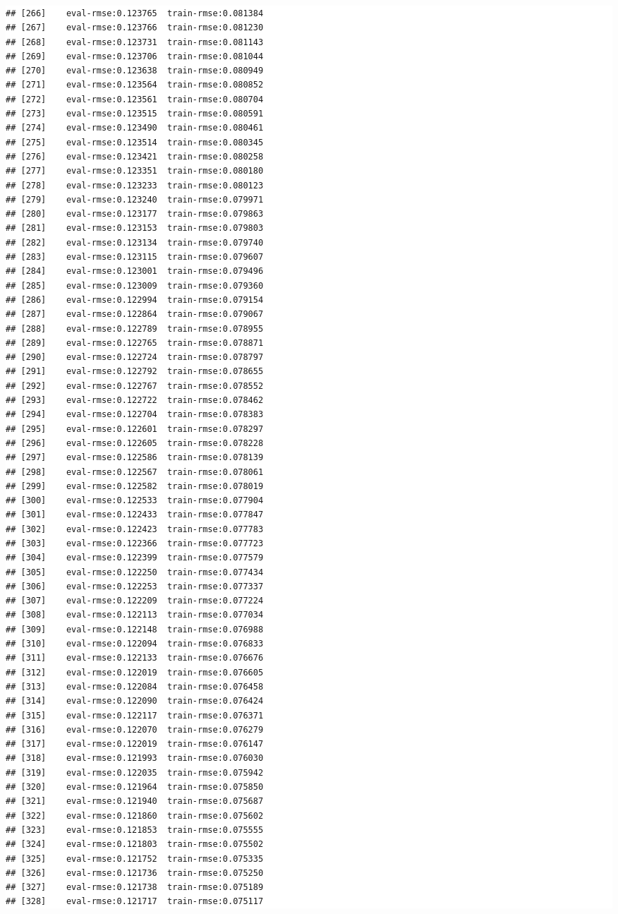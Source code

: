 ```
## [266]	eval-rmse:0.123765	train-rmse:0.081384 
## [267]	eval-rmse:0.123766	train-rmse:0.081230 
## [268]	eval-rmse:0.123731	train-rmse:0.081143 
## [269]	eval-rmse:0.123706	train-rmse:0.081044 
## [270]	eval-rmse:0.123638	train-rmse:0.080949 
## [271]	eval-rmse:0.123564	train-rmse:0.080852 
## [272]	eval-rmse:0.123561	train-rmse:0.080704 
## [273]	eval-rmse:0.123515	train-rmse:0.080591 
## [274]	eval-rmse:0.123490	train-rmse:0.080461 
## [275]	eval-rmse:0.123514	train-rmse:0.080345 
## [276]	eval-rmse:0.123421	train-rmse:0.080258 
## [277]	eval-rmse:0.123351	train-rmse:0.080180 
## [278]	eval-rmse:0.123233	train-rmse:0.080123 
## [279]	eval-rmse:0.123240	train-rmse:0.079971 
## [280]	eval-rmse:0.123177	train-rmse:0.079863 
## [281]	eval-rmse:0.123153	train-rmse:0.079803 
## [282]	eval-rmse:0.123134	train-rmse:0.079740 
## [283]	eval-rmse:0.123115	train-rmse:0.079607 
## [284]	eval-rmse:0.123001	train-rmse:0.079496 
## [285]	eval-rmse:0.123009	train-rmse:0.079360 
## [286]	eval-rmse:0.122994	train-rmse:0.079154 
## [287]	eval-rmse:0.122864	train-rmse:0.079067 
## [288]	eval-rmse:0.122789	train-rmse:0.078955 
## [289]	eval-rmse:0.122765	train-rmse:0.078871 
## [290]	eval-rmse:0.122724	train-rmse:0.078797 
## [291]	eval-rmse:0.122792	train-rmse:0.078655 
## [292]	eval-rmse:0.122767	train-rmse:0.078552 
## [293]	eval-rmse:0.122722	train-rmse:0.078462 
## [294]	eval-rmse:0.122704	train-rmse:0.078383 
## [295]	eval-rmse:0.122601	train-rmse:0.078297 
## [296]	eval-rmse:0.122605	train-rmse:0.078228 
## [297]	eval-rmse:0.122586	train-rmse:0.078139 
## [298]	eval-rmse:0.122567	train-rmse:0.078061 
## [299]	eval-rmse:0.122582	train-rmse:0.078019 
## [300]	eval-rmse:0.122533	train-rmse:0.077904 
## [301]	eval-rmse:0.122433	train-rmse:0.077847 
## [302]	eval-rmse:0.122423	train-rmse:0.077783 
## [303]	eval-rmse:0.122366	train-rmse:0.077723 
## [304]	eval-rmse:0.122399	train-rmse:0.077579 
## [305]	eval-rmse:0.122250	train-rmse:0.077434 
## [306]	eval-rmse:0.122253	train-rmse:0.077337 
## [307]	eval-rmse:0.122209	train-rmse:0.077224 
## [308]	eval-rmse:0.122113	train-rmse:0.077034 
## [309]	eval-rmse:0.122148	train-rmse:0.076988 
## [310]	eval-rmse:0.122094	train-rmse:0.076833 
## [311]	eval-rmse:0.122133	train-rmse:0.076676 
## [312]	eval-rmse:0.122019	train-rmse:0.076605 
## [313]	eval-rmse:0.122084	train-rmse:0.076458 
## [314]	eval-rmse:0.122090	train-rmse:0.076424 
## [315]	eval-rmse:0.122117	train-rmse:0.076371 
## [316]	eval-rmse:0.122070	train-rmse:0.076279 
## [317]	eval-rmse:0.122019	train-rmse:0.076147 
## [318]	eval-rmse:0.121993	train-rmse:0.076030 
## [319]	eval-rmse:0.122035	train-rmse:0.075942 
## [320]	eval-rmse:0.121964	train-rmse:0.075850 
## [321]	eval-rmse:0.121940	train-rmse:0.075687 
## [322]	eval-rmse:0.121860	train-rmse:0.075602 
## [323]	eval-rmse:0.121853	train-rmse:0.075555 
## [324]	eval-rmse:0.121803	train-rmse:0.075502 
## [325]	eval-rmse:0.121752	train-rmse:0.075335 
## [326]	eval-rmse:0.121736	train-rmse:0.075250 
## [327]	eval-rmse:0.121738	train-rmse:0.075189 
## [328]	eval-rmse:0.121717	train-rmse:0.075117 
```